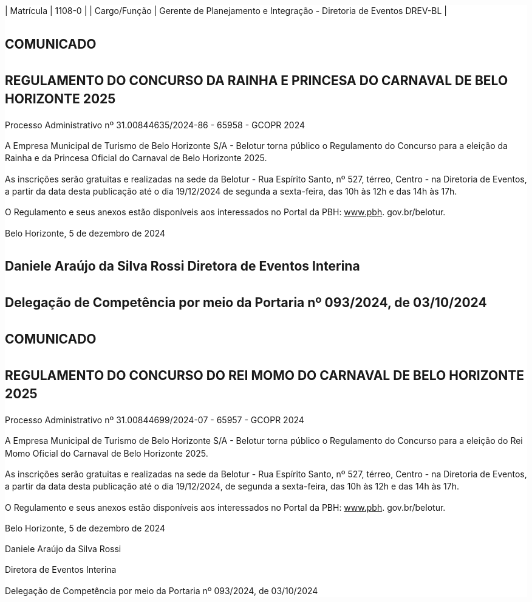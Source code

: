 | Matrícula                                                                                                  | 1108-0                                                                                                                                                                                                                                                                                   |
| Cargo/Função                                                                                               | Gerente de Planejamento e Integração - Diretoria de Eventos DREV-BL                                                                                                                                                                                                                      |

## COMUNICADO

## REGULAMENTO DO CONCURSO DA RAINHA E PRINCESA DO CARNAVAL DE BELO HORIZONTE 2025

Processo Administrativo nº 31.00844635/2024-86 - 65958 - GCOPR 2024

A Empresa Municipal de Turismo de Belo Horizonte S/A - Belotur torna público o Regulamento do Concurso para a eleição da Rainha e da Princesa Oficial do Carnaval de Belo Horizonte 2025.

As inscrições serão gratuitas e realizadas na sede da Belotur - Rua Espírito Santo, nº 527, térreo, Centro - na Diretoria de Eventos, a partir da data desta publicação até o dia 19/12/2024 de segunda a sexta-feira, das 10h às 12h e das 14h às 17h.

O Regulamento e seus anexos estão disponíveis aos interessados no Portal da PBH: www.pbh. gov.br/belotur.

Belo Horizonte, 5 de dezembro de 2024

## Daniele Araújo da Silva Rossi Diretora de Eventos Interina

## Delegação de Competência por meio da Portaria nº 093/2024, de 03/10/2024

## COMUNICADO

## REGULAMENTO DO CONCURSO DO REI MOMO DO CARNAVAL DE BELO HORIZONTE 2025

Processo Administrativo nº 31.00844699/2024-07 - 65957 - GCOPR 2024

A Empresa Municipal de Turismo de Belo Horizonte S/A - Belotur torna público o Regulamento do Concurso para a eleição do Rei Momo Oficial do Carnaval de Belo Horizonte 2025.

As inscrições serão gratuitas e realizadas na sede da Belotur - Rua Espírito Santo, nº 527, térreo, Centro - na Diretoria de Eventos, a partir da data desta publicação até o dia 19/12/2024, de segunda a sexta-feira, das 10h às 12h e das 14h às 17h.

O Regulamento e seus anexos estão disponíveis aos interessados no Portal da PBH: www.pbh. gov.br/belotur.

Belo Horizonte, 5 de dezembro de 2024

Daniele Araújo da Silva Rossi

Diretora de Eventos Interina

Delegação de Competência por meio da Portaria nº 093/2024, de 03/10/2024
